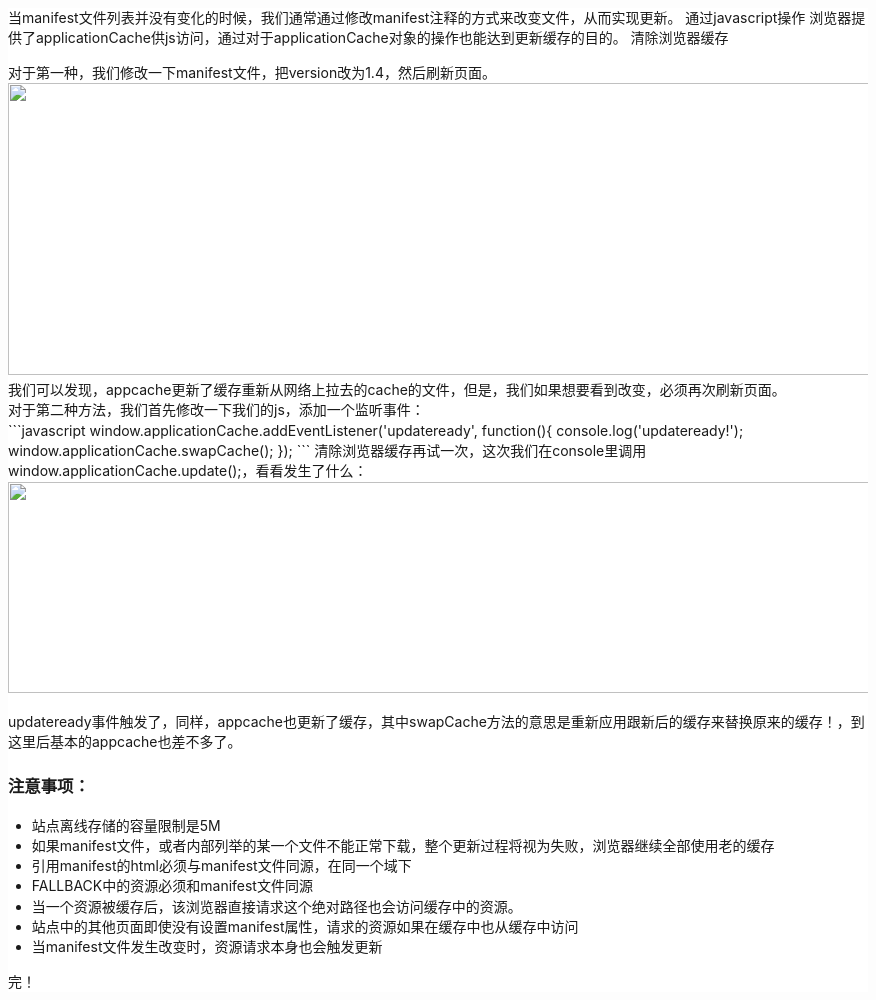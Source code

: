 当manifest文件列表并没有变化的时候，我们通常通过修改manifest注释的方式来改变文件，从而实现更新。
通过javascript操作
浏览器提供了applicationCache供js访问，通过对于applicationCache对象的操作也能达到更新缓存的目的。
清除浏览器缓存

<div>对于第一种，我们修改一下manifest文件，把version改为1.4，然后刷新页面。</div>
<div><img class="alignnone" src="http://qiniu.nihaoshijie.com.cn/appcache6.png" alt="" width="1009" height="292" /></div>
<div>我们可以发现，appcache更新了缓存重新从网络上拉去的cache的文件，但是，我们如果想要看到改变，必须再次刷新页面。</div>
<div></div>
<div>对于第二种方法，我们首先修改一下我们的js，添加一个监听事件：</div>
<div>
```javascript
window.applicationCache.addEventListener('updateready', function(){
        console.log('updateready!');
        window.applicationCache.swapCache();
    });
```
清除浏览器缓存再试一次，这次我们在console里调用window.applicationCache.update();，看看发生了什么：

<img class="alignnone" src="http://qiniu.nihaoshijie.com.cn/appcache7.png" alt="" width="864" height="211" />

updateready事件触发了，同样，appcache也更新了缓存，其中swapCache方法的意思是重新应用跟新后的缓存来替换原来的缓存！，到这里后基本的appcache也差不多了。
<h3>注意事项：</h3>
<ul>
	<li>站点离线存储的容量限制是5M</li>
	<li>如果manifest文件，或者内部列举的某一个文件不能正常下载，整个更新过程将视为失败，浏览器继续全部使用老的缓存</li>
	<li>引用manifest的html必须与manifest文件同源，在同一个域下</li>
	<li>FALLBACK中的资源必须和manifest文件同源</li>
	<li>当一个资源被缓存后，该浏览器直接请求这个绝对路径也会访问缓存中的资源。</li>
	<li>站点中的其他页面即使没有设置manifest属性，请求的资源如果在缓存中也从缓存中访问</li>
	<li>当manifest文件发生改变时，资源请求本身也会触发更新</li>
</ul>
完！

</div>